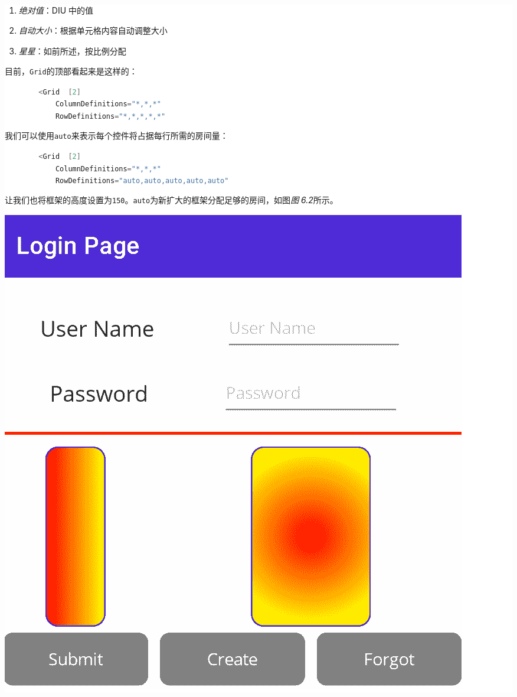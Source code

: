 1.  *绝对值*：DIU 中的值

1.  *自动大小*：根据单元格内容自动调整大小

1.  *星星*：如前所述，按比例分配

目前，`Grid`的顶部看起来是这样的：

```cs
        <Grid  [2]
            ColumnDefinitions="*,*,*"
            RowDefinitions="*,*,*,*,*"
```

我们可以使用`auto`来表示每个控件将占据每行所需的房间量：

```cs
        <Grid  [2]
            ColumnDefinitions="*,*,*"
            RowDefinitions="auto,auto,auto,auto,auto"
```

让我们也将框架的高度设置为`150`。`auto`为新扩大的框架分配足够的房间，如图*图 6.2*所示。

![图 6.2 – 使用自动调整大小](img/Figure_6.2_B19723.jpg)
